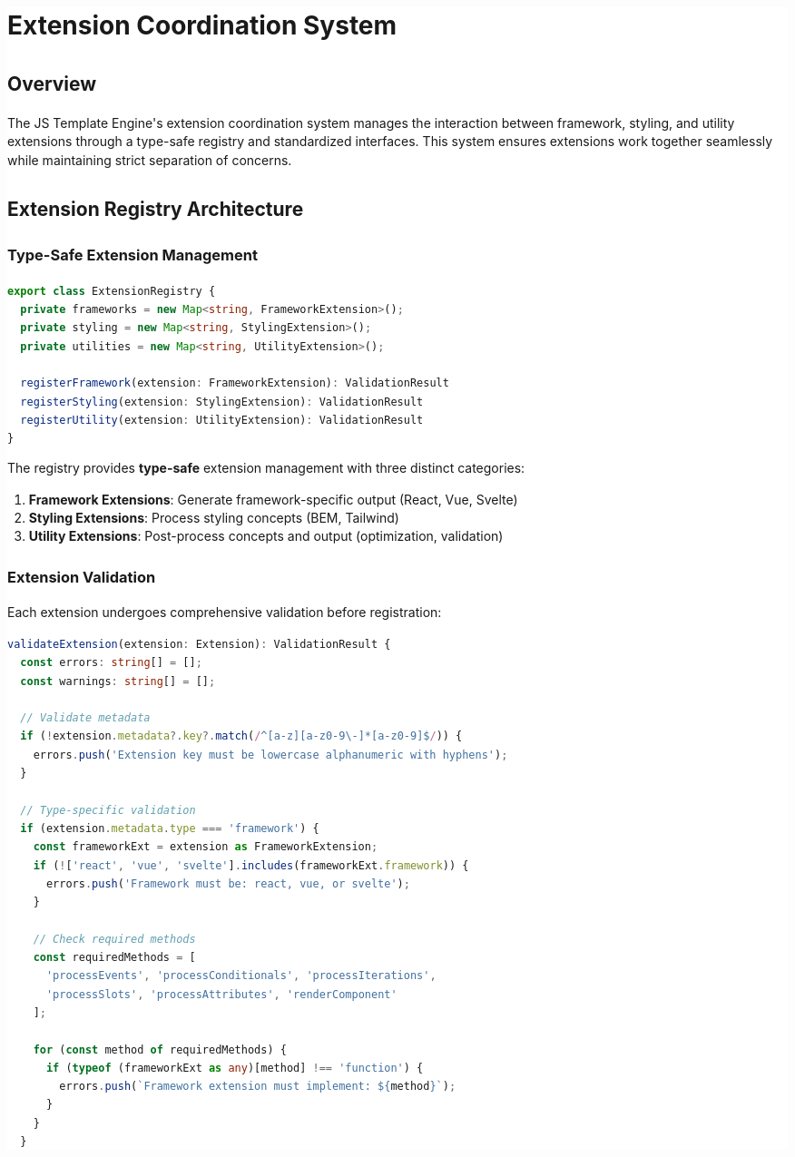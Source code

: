 # Extension Coordination System

## Overview

The JS Template Engine's extension coordination system manages the interaction between framework, styling, and utility extensions through a type-safe registry and standardized interfaces. This system ensures extensions work together seamlessly while maintaining strict separation of concerns.

## Extension Registry Architecture

### Type-Safe Extension Management

```typescript
export class ExtensionRegistry {
  private frameworks = new Map<string, FrameworkExtension>();
  private styling = new Map<string, StylingExtension>();
  private utilities = new Map<string, UtilityExtension>();
  
  registerFramework(extension: FrameworkExtension): ValidationResult
  registerStyling(extension: StylingExtension): ValidationResult  
  registerUtility(extension: UtilityExtension): ValidationResult
}
```

The registry provides **type-safe** extension management with three distinct categories:

1. **Framework Extensions**: Generate framework-specific output (React, Vue, Svelte)
2. **Styling Extensions**: Process styling concepts (BEM, Tailwind)
3. **Utility Extensions**: Post-process concepts and output (optimization, validation)

### Extension Validation

Each extension undergoes comprehensive validation before registration:

```typescript
validateExtension(extension: Extension): ValidationResult {
  const errors: string[] = [];
  const warnings: string[] = [];
  
  // Validate metadata
  if (!extension.metadata?.key?.match(/^[a-z][a-z0-9\-]*[a-z0-9]$/)) {
    errors.push('Extension key must be lowercase alphanumeric with hyphens');
  }
  
  // Type-specific validation
  if (extension.metadata.type === 'framework') {
    const frameworkExt = extension as FrameworkExtension;
    if (!['react', 'vue', 'svelte'].includes(frameworkExt.framework)) {
      errors.push('Framework must be: react, vue, or svelte');
    }
    
    // Check required methods
    const requiredMethods = [
      'processEvents', 'processConditionals', 'processIterations',
      'processSlots', 'processAttributes', 'renderComponent'
    ];
    
    for (const method of requiredMethods) {
      if (typeof (frameworkExt as any)[method] !== 'function') {
        errors.push(`Framework extension must implement: ${method}`);
      }
    }
  }
```